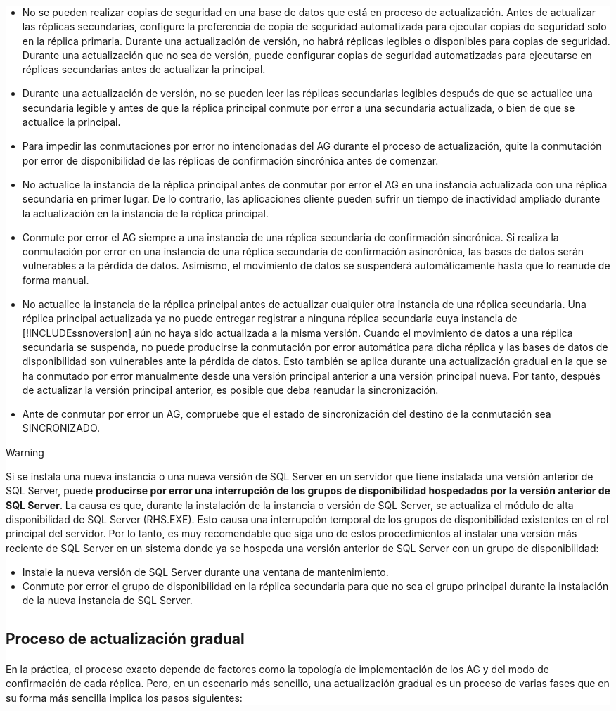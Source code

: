 -   No se pueden realizar copias de seguridad en una base de datos que está en proceso de actualización.  Antes de actualizar las réplicas secundarias, configure la preferencia de copia de seguridad automatizada para ejecutar copias de seguridad solo en la réplica primaria.  Durante una actualización de versión, no habrá réplicas legibles o disponibles para copias de seguridad. Durante una actualización que no sea de versión, puede configurar copias de seguridad automatizadas para ejecutarse en réplicas secundarias antes de actualizar la principal.  
  
-   Durante una actualización de versión, no se pueden leer las réplicas secundarias legibles después de que se actualice una secundaria legible y antes de que la réplica principal conmute por error a una secundaria actualizada, o bien de que se actualice la principal.  
  
-   Para impedir las conmutaciones por error no intencionadas del AG durante el proceso de actualización, quite la conmutación por error de disponibilidad de las réplicas de confirmación sincrónica antes de comenzar.  
  
-   No actualice la instancia de la réplica principal antes de conmutar por error el AG en una instancia actualizada con una réplica secundaria en primer lugar. De lo contrario, las aplicaciones cliente pueden sufrir un tiempo de inactividad ampliado durante la actualización en la instancia de la réplica principal.  
  
-   Conmute por error el AG siempre a una instancia de una réplica secundaria de confirmación sincrónica. Si realiza la conmutación por error en una instancia de una réplica secundaria de confirmación asincrónica, las bases de datos serán vulnerables a la pérdida de datos. Asimismo, el movimiento de datos se suspenderá automáticamente hasta que lo reanude de forma manual.  
  
-   No actualice la instancia de la réplica principal antes de actualizar cualquier otra instancia de una réplica secundaria. Una réplica principal actualizada ya no puede entregar registrar a ninguna réplica secundaria cuya instancia de [!INCLUDE[ssnoversion](../../../includes/ssnoversion-md.md)] aún no haya sido actualizada a la misma versión. Cuando el movimiento de datos a una réplica secundaria se suspenda, no puede producirse la conmutación por error automática para dicha réplica y las bases de datos de disponibilidad son vulnerables ante la pérdida de datos. Esto también se aplica durante una actualización gradual en la que se ha conmutado por error manualmente desde una versión principal anterior a una versión principal nueva. Por tanto, después de actualizar la versión principal anterior, es posible que deba reanudar la sincronización.
  
-   Ante de conmutar por error un AG, compruebe que el estado de sincronización del destino de la conmutación sea SINCRONIZADO.  

  > [!WARNING]
  > Si se instala una nueva instancia o una nueva versión de SQL Server en un servidor que tiene instalada una versión anterior de SQL Server, puede **producirse por error una interrupción de los grupos de disponibilidad hospedados por la versión anterior de SQL Server**. La causa es que, durante la instalación de la instancia o versión de SQL Server, se actualiza el módulo de alta disponibilidad de SQL Server (RHS.EXE). Esto causa una interrupción temporal de los grupos de disponibilidad existentes en el rol principal del servidor. Por lo tanto, es muy recomendable que siga uno de estos procedimientos al instalar una versión más reciente de SQL Server en un sistema donde ya se hospeda una versión anterior de SQL Server con un grupo de disponibilidad:
  > - Instale la nueva versión de SQL Server durante una ventana de mantenimiento. 
  > - Conmute por error el grupo de disponibilidad en la réplica secundaria para que no sea el grupo principal durante la instalación de la nueva instancia de SQL Server. 
  
## <a name="rolling-upgrade-process"></a>Proceso de actualización gradual  
 En la práctica, el proceso exacto depende de factores como la topología de implementación de los AG y del modo de confirmación de cada réplica. Pero, en un escenario más sencillo, una actualización gradual es un proceso de varias fases que en su forma más sencilla implica los pasos siguientes:  
  